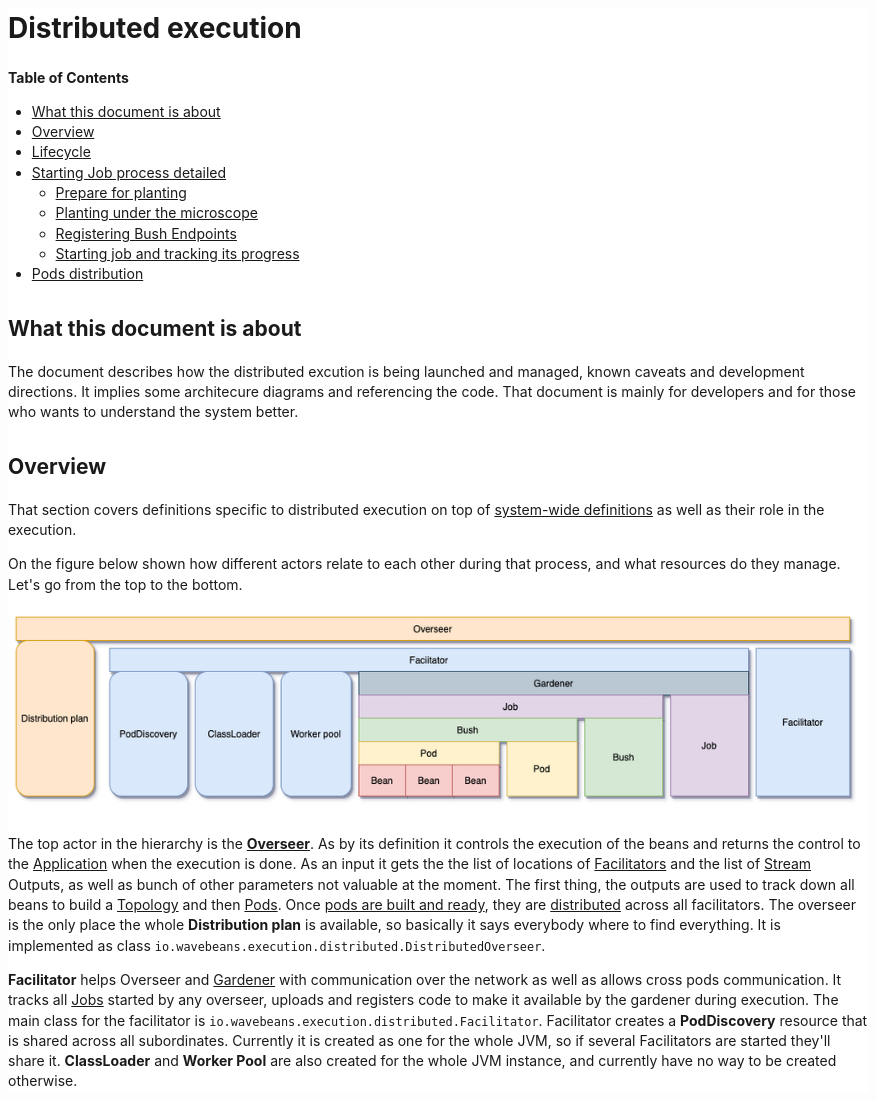 # Distributed execution



**Table of Contents**

- [What this document is about](#what-this-document-is-about)
- [Overview](#overview)
- [Lifecycle](#lifecycle)
- [Starting Job process detailed](#starting-job-process-detailed)
  - [Prepare for planting](#prepare-for-planting)
  - [Planting under the microscope](#planting-under-the-microscope)
  - [Registering Bush Endpoints](#registering-bush-endpoints)
  - [Starting job and tracking its progress](#starting-job-and-tracking-its-progress)
- [Pods distribution](#pods-distribution)



## What this document is about

The document describes how the distributed excution is being launched and managed, known caveats and development directions. It implies some architecure diagrams and referencing the code. That document is mainly for developers and for those who wants to understand the system better.

## Overview

That section covers definitions specific to distributed execution on top of [system-wide definitions](definitions.md) as well as their role in the execution.

On the figure below shown how different actors relate to each other during that process, and what resources do they manage. Let's go from the top to the bottom.

![Actors Hierarchy][actors-hierarchy]

The top actor in the hierarchy is the **[Overseer](definitions.md#overseer)**. As by its definition it controls the execution of the beans and returns the control to the [Application](definitions.md#application) when the execution is done. As an input it gets the the list of locations of [Facilitators](definitions.md#facilitator) and the list of [Stream](definitions.md#stream) Outputs, as well as bunch of other parameters not valuable at the moment. The first thing, the outputs are used to track down all beans to build a [Topology](definitions.md#topology) and then [Pods](definitions.md#pod). Once [pods are built and ready](building-pods.md), they are [distributed](#how-distribution-happenes) across all facilitators. The overseer is the only place the whole **Distribution plan** is available, so basically it says everybody where to find everything. It is implemented as class `io.wavebeans.execution.distributed.DistributedOverseer`.

**Facilitator** helps Overseer and [Gardener](definitions.md#gardener) with communication over the network as well as allows cross pods communication. It tracks all [Jobs](definitions.md#job) started by any overseer, uploads and registers code to make it available by the gardener during execution. The main class for the facilitator is `io.wavebeans.execution.distributed.Facilitator`. Facilitator creates a **PodDiscovery** resource that is shared across all subordinates. Currently it is created as one for the whole JVM, so if several Facilitators are started they'll share it. **ClassLoader** and **Worker Pool** are also created for the whole JVM instance, and currently have no way to be created otherwise. 


[actors-hierarchy]: assets/distributed-execution-actors-hierarchy.png "Actors Hierarchy"
[distribution]: assets/distributed-execution-distribution.png "Distribution"
[lifecycle]: assets/distributed-execution-lifecycle.png "Lifecycle"
[job-start]: assets/distributed-execution-job-start.png "Job start process"
[podref-anatomy]: assets/distributed-execution-podref-anatomy.png "PodRef anatomy"
